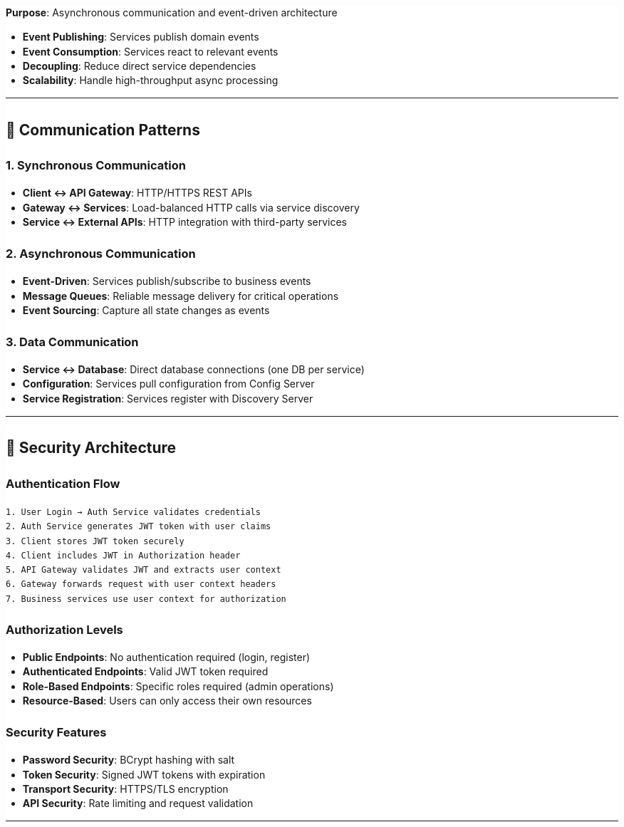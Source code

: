 **Purpose**: Asynchronous communication and event-driven architecture

- **Event Publishing**: Services publish domain events
- **Event Consumption**: Services react to relevant events
- **Decoupling**: Reduce direct service dependencies
- **Scalability**: Handle high-throughput async processing

---

## 🔄 Communication Patterns

### **1. Synchronous Communication**
- **Client ↔ API Gateway**: HTTP/HTTPS REST APIs
- **Gateway ↔ Services**: Load-balanced HTTP calls via service discovery
- **Service ↔ External APIs**: HTTP integration with third-party services

### **2. Asynchronous Communication**
- **Event-Driven**: Services publish/subscribe to business events
- **Message Queues**: Reliable message delivery for critical operations
- **Event Sourcing**: Capture all state changes as events

### **3. Data Communication**
- **Service ↔ Database**: Direct database connections (one DB per service)
- **Configuration**: Services pull configuration from Config Server
- **Service Registration**: Services register with Discovery Server

---

## 🔐 Security Architecture

### **Authentication Flow**
```
1. User Login → Auth Service validates credentials
2. Auth Service generates JWT token with user claims
3. Client stores JWT token securely
4. Client includes JWT in Authorization header
5. API Gateway validates JWT and extracts user context
6. Gateway forwards request with user context headers
7. Business services use user context for authorization
```

### **Authorization Levels**
- **Public Endpoints**: No authentication required (login, register)
- **Authenticated Endpoints**: Valid JWT token required
- **Role-Based Endpoints**: Specific roles required (admin operations)
- **Resource-Based**: Users can only access their own resources

### **Security Features**
- **Password Security**: BCrypt hashing with salt
- **Token Security**: Signed JWT tokens with expiration
- **Transport Security**: HTTPS/TLS encryption
- **API Security**: Rate limiting and request validation

---